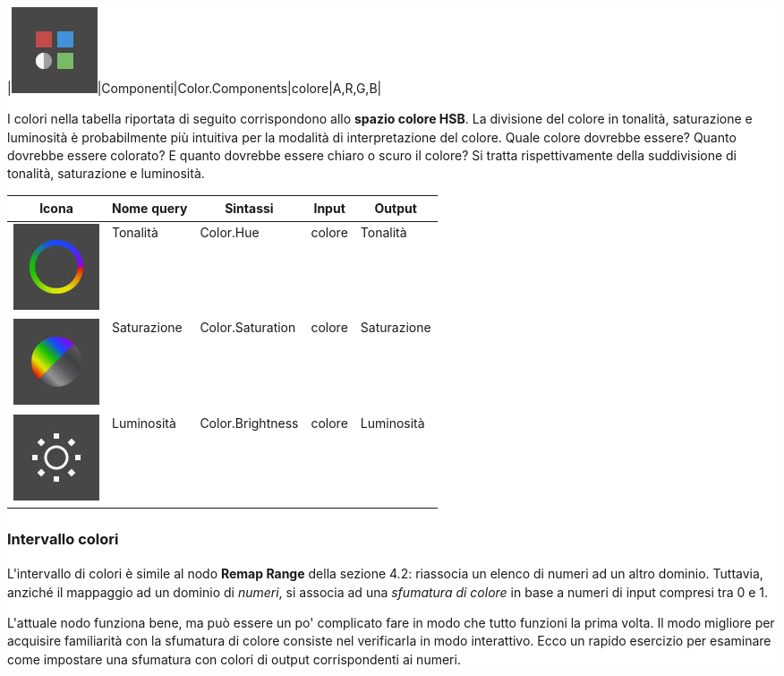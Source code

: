 |![](../images/icons/DSCore-Color-Components-Large.jpg)|Componenti|Color.Components|colore|A,R,G,B|

I colori nella tabella riportata di seguito corrispondono allo **spazio colore HSB**. La divisione del colore in tonalità, saturazione e luminosità è probabilmente più intuitiva per la modalità di interpretazione del colore. Quale colore dovrebbe essere? Quanto dovrebbe essere colorato? E quanto dovrebbe essere chiaro o scuro il colore? Si tratta rispettivamente della suddivisione di tonalità, saturazione e luminosità.

|Icona|Nome query|Sintassi|Input|Output|
| -- | -- | -- | -- | -- |
|![](../images/icons/DSCore-Color-Hue-Large.jpg)|Tonalità|Color.Hue|colore|Tonalità|
|![](../images/icons/DSCore-Color-Saturation-Large.jpg)|Saturazione|Color.Saturation|colore|Saturazione|
|![](../images/icons/DSCore-Color-Brightness-Large.jpg)|Luminosità|Color.Brightness|colore|Luminosità|

### Intervallo colori

L'intervallo di colori è simile al nodo **Remap Range** della sezione 4.2: riassocia un elenco di numeri ad un altro dominio. Tuttavia, anziché il mappaggio ad un dominio di *numeri*, si associa ad una *sfumatura di colore* in base a numeri di input compresi tra 0 e 1.

L'attuale nodo funziona bene, ma può essere un po' complicato fare in modo che tutto funzioni la prima volta. Il modo migliore per acquisire familiarità con la sfumatura di colore consiste nel verificarla in modo interattivo. Ecco un rapido esercizio per esaminare come impostare una sfumatura con colori di output corrispondenti ai numeri.
